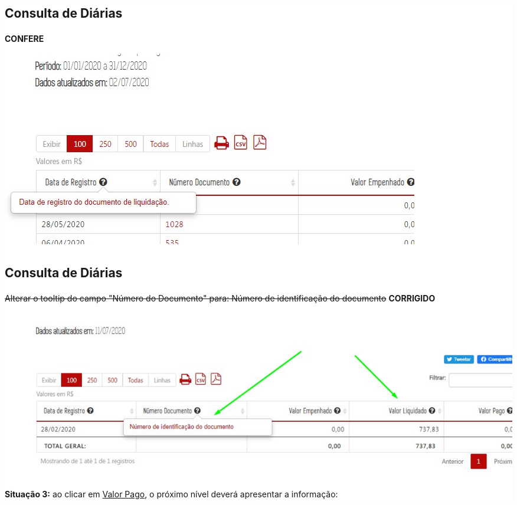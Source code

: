 
<div class="alert alert-success">

Consulta de Diárias
--
__CONFERE__

![](static/layout-tooltip-data-registro-liquidacao-diarias.jpg)

</div>

<div class="alert alert-success">

Consulta de Diárias
--

<s>Alterar o tooltip do campo "Número do Documento" para: Número de identificação do documento</s> __CORRIGIDO__

![](static/layout-tooltip-numero-documento-liquidacao-diarias-corrigido.jpg)
---

</div>


__Situação 3:__ ao clicar em [Valor Pago](), o próximo nível deverá apresentar a informação:
